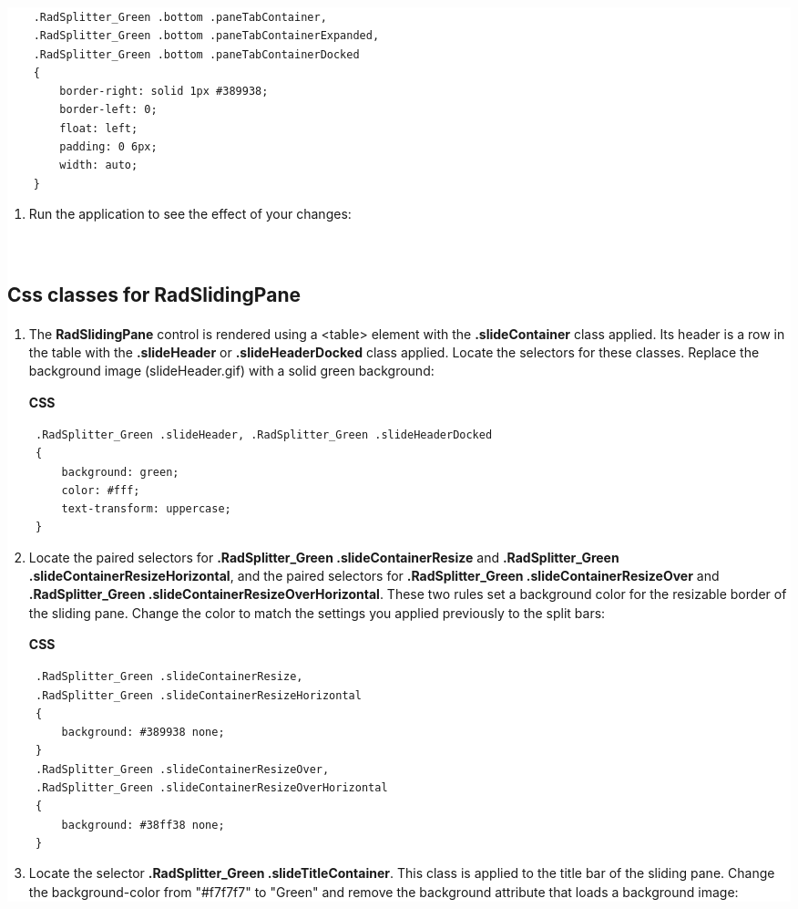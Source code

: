 		.RadSplitter_Green .bottom .paneTabContainer, 
		.RadSplitter_Green .bottom .paneTabContainerExpanded, 
		.RadSplitter_Green .bottom .paneTabContainerDocked
		{
			border-right: solid 1px #389938;
			border-left: 0;
			float: left;
			padding: 0 6px;
			width: auto;
		}

1. Run the application to see the effect of your changes: 

	[](images/splitter-greenskin2.png)

 

## Css classes for RadSlidingPane

1. The **RadSlidingPane** control is rendered using a &lt;table&gt; element with the **.slideContainer** class applied. Its header is a row in the table with the **.slideHeader** or **.slideHeaderDocked** class applied. Locate the selectors for these classes. Replace the background image (slideHeader.gif) with a solid green background: 

	**CSS**
			
		.RadSplitter_Green .slideHeader, .RadSplitter_Green .slideHeaderDocked
		{
			background: green;
			color: #fff;
			text-transform: uppercase;
		}

2. Locate the paired selectors for **.RadSplitter_Green .slideContainerResize** and **.RadSplitter_Green .slideContainerResizeHorizontal**, and the paired selectors for **.RadSplitter_Green .slideContainerResizeOver** and **.RadSplitter_Green .slideContainerResizeOverHorizontal**. These two rules set a background color for the resizable border of the sliding pane. Change the color to match the settings you applied previously to the split bars: 

	**CSS**

		.RadSplitter_Green .slideContainerResize, 
		.RadSplitter_Green .slideContainerResizeHorizontal
		{
			background: #389938 none;
		}
		.RadSplitter_Green .slideContainerResizeOver, 
		.RadSplitter_Green .slideContainerResizeOverHorizontal
		{
			background: #38ff38 none;
		}

3. Locate the selector **.RadSplitter_Green .slideTitleContainer**. This class is applied to the title bar of the sliding pane. Change the background-color from "#f7f7f7" to "Green" and remove the background attribute that loads a background image: 
